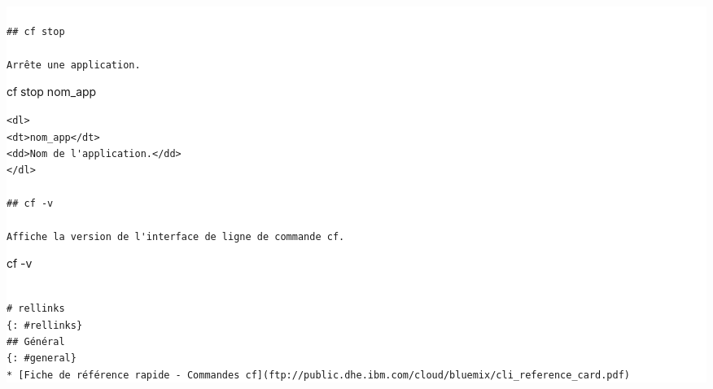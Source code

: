 ```

## cf stop

Arrête une application.
```
cf stop nom_app
```
<dl>
<dt>nom_app</dt>
<dd>Nom de l'application.</dd>
</dl>

## cf -v

Affiche la version de l'interface de ligne de commande cf.
```
cf -v
```

# rellinks
{: #rellinks}
## Général
{: #general}
* [Fiche de référence rapide - Commandes cf](ftp://public.dhe.ibm.com/cloud/bluemix/cli_reference_card.pdf)
